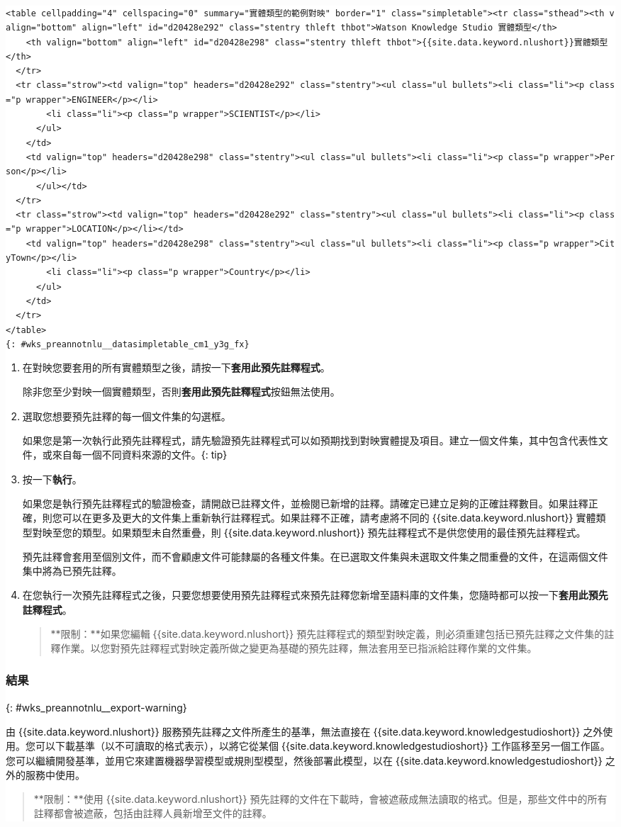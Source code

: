     <table cellpadding="4" cellspacing="0" summary="實體類型的範例對映" border="1" class="simpletable"><tr class="sthead"><th valign="bottom" align="left" id="d20428e292" class="stentry thleft thbot">Watson Knowledge Studio 實體類型</th>
        <th valign="bottom" align="left" id="d20428e298" class="stentry thleft thbot">{{site.data.keyword.nlushort}}實體類型</th>
      </tr>
      <tr class="strow"><td valign="top" headers="d20428e292" class="stentry"><ul class="ul bullets"><li class="li"><p class="p wrapper">ENGINEER</p></li>
            <li class="li"><p class="p wrapper">SCIENTIST</p></li>
          </ul>
        </td>
        <td valign="top" headers="d20428e298" class="stentry"><ul class="ul bullets"><li class="li"><p class="p wrapper">Person</p></li>
          </ul></td>
      </tr>
      <tr class="strow"><td valign="top" headers="d20428e292" class="stentry"><ul class="ul bullets"><li class="li"><p class="p wrapper">LOCATION</p></li></td>
        <td valign="top" headers="d20428e298" class="stentry"><ul class="ul bullets"><li class="li"><p class="p wrapper">CityTown</p></li>
            <li class="li"><p class="p wrapper">Country</p></li>
          </ul>
        </td>
      </tr>
    </table>
    {: #wks_preannotnlu__datasimpletable_cm1_y3g_fx}

1. 在對映您要套用的所有實體類型之後，請按一下**套用此預先註釋程式**。

    除非您至少對映一個實體類型，否則**套用此預先註釋程式**按鈕無法使用。

1. 選取您想要預先註釋的每一個文件集的勾選框。

    如果您是第一次執行此預先註釋程式，請先驗證預先註釋程式可以如預期找到對映實體提及項目。建立一個文件集，其中包含代表性文件，或來自每一個不同資料來源的文件。{: tip}

1. 按一下**執行**。

    如果您是執行預先註釋程式的驗證檢查，請開啟已註釋文件，並檢閱已新增的註釋。請確定已建立足夠的正確註釋數目。如果註釋正確，則您可以在更多及更大的文件集上重新執行註釋程式。如果註釋不正確，請考慮將不同的 {{site.data.keyword.nlushort}} 實體類型對映至您的類型。如果類型未自然重疊，則 {{site.data.keyword.nlushort}} 預先註釋程式不是供您使用的最佳預先註釋程式。

    預先註釋會套用至個別文件，而不會顧慮文件可能隸屬的各種文件集。在已選取文件集與未選取文件集之間重疊的文件，在這兩個文件集中將為已預先註釋。

1. 在您執行一次預先註釋程式之後，只要您想要使用預先註釋程式來預先註釋您新增至語料庫的文件集，您隨時都可以按一下**套用此預先註釋程式**。

    > **限制：**如果您編輯 {{site.data.keyword.nlushort}} 預先註釋程式的類型對映定義，則必須重建包括已預先註釋之文件集的註釋作業。以您對預先註釋程式對映定義所做之變更為基礎的預先註釋，無法套用至已指派給註釋作業的文件集。

### 結果
{: #wks_preannotnlu__export-warning}

由 {{site.data.keyword.nlushort}} 服務預先註釋之文件所產生的基準，無法直接在 {{site.data.keyword.knowledgestudioshort}} 之外使用。您可以下載基準（以不可讀取的格式表示），以將它從某個 {{site.data.keyword.knowledgestudioshort}} 工作區移至另一個工作區。您可以繼續開發基準，並用它來建置機器學習模型或規則型模型，然後部署此模型，以在 {{site.data.keyword.knowledgestudioshort}} 之外的服務中使用。

> **限制：**使用 {{site.data.keyword.nlushort}} 預先註釋的文件在下載時，會被遮蔽成無法讀取的格式。但是，那些文件中的所有註釋都會被遮蔽，包括由註釋人員新增至文件的註釋。
